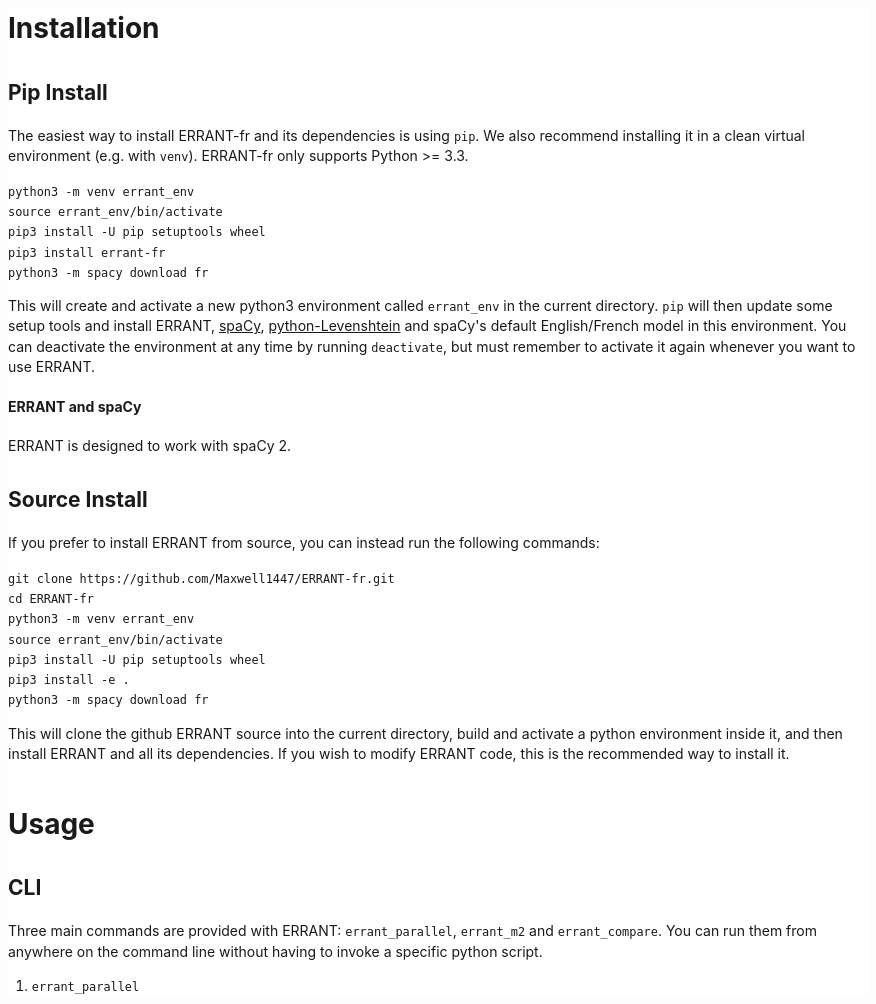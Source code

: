 # Installation

## Pip Install

The easiest way to install ERRANT-fr and its dependencies is using `pip`. We also recommend installing it in a clean virtual environment (e.g. with `venv`). ERRANT-fr only supports Python >= 3.3.
```
python3 -m venv errant_env
source errant_env/bin/activate
pip3 install -U pip setuptools wheel
pip3 install errant-fr
python3 -m spacy download fr
```
This will create and activate a new python3 environment called `errant_env` in the current directory. `pip` will then update some setup tools and install ERRANT, [spaCy](https://spacy.io/), [python-Levenshtein](https://pypi.org/project/python-Levenshtein/) and spaCy's default English/French model in this environment. You can deactivate the environment at any time by running `deactivate`, but must remember to activate it again whenever you want to use ERRANT.  

#### ERRANT and spaCy

ERRANT is designed to work with spaCy 2.


## Source Install

If you prefer to install ERRANT from source, you can instead run the following commands:
```
git clone https://github.com/Maxwell1447/ERRANT-fr.git
cd ERRANT-fr
python3 -m venv errant_env
source errant_env/bin/activate
pip3 install -U pip setuptools wheel
pip3 install -e .
python3 -m spacy download fr
```
This will clone the github ERRANT source into the current directory, build and activate a python environment inside it, and then install ERRANT and all its dependencies. If you wish to modify ERRANT code, this is the recommended way to install it.

# Usage

## CLI

Three main commands are provided with ERRANT: `errant_parallel`, `errant_m2` and `errant_compare`. You can run them from anywhere on the command line without having to invoke a specific python script.  

1. `errant_parallel`  
